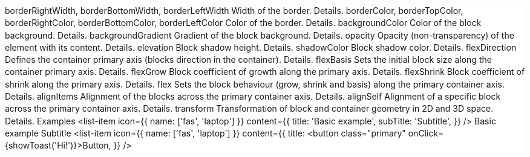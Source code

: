 borderRightWidth,
borderBottomWidth,
borderLeftWidth
Width of the border. Details.
borderColor,
borderTopColor,
borderRightColor,
borderBottomColor,
borderLeftColor
Color of the border. Details.
backgroundColor
Color of the block background. Details.
backgroundGradient
Gradient of the block background. Details.
opacity
Opacity (non-transparency) of the element with its content. Details.
elevation
Block shadow height. Details.
shadowColor
Block shadow color. Details.
flexDirection
Defines the container primary axis (blocks direction in the container). Details.
flexBasis
Sets the initial block size along the container primary axis. Details.
flexGrow
Block coefficient of growth along the primary axis. Details.
flexShrink
Block coefficient of shrink along the primary axis. Details.
flex
Sets the block behaviour (grow, shrink and basis) along the primary container axis. Details.
alignItems
Alignment of the blocks across the primary container axis. Details.
alignSelf
Alignment of a specific block across the primary container axis. Details.
transform
Transformation of block and container geometry in 2D and 3D space. Details.
Examples
<list-item
  icon={{ name: ['fas', 'laptop'] }}
  content={{
    title: 'Basic example',
    subTitle: 'Subtitle',
  }}
/>
Basic example
Subtitle
<list-item
  icon={{ name: ['fas', 'laptop'] }}
  content={{
    title: <button class="primary" onClick={showToast('Hi!')}>Button</button>,
  }}
/>
